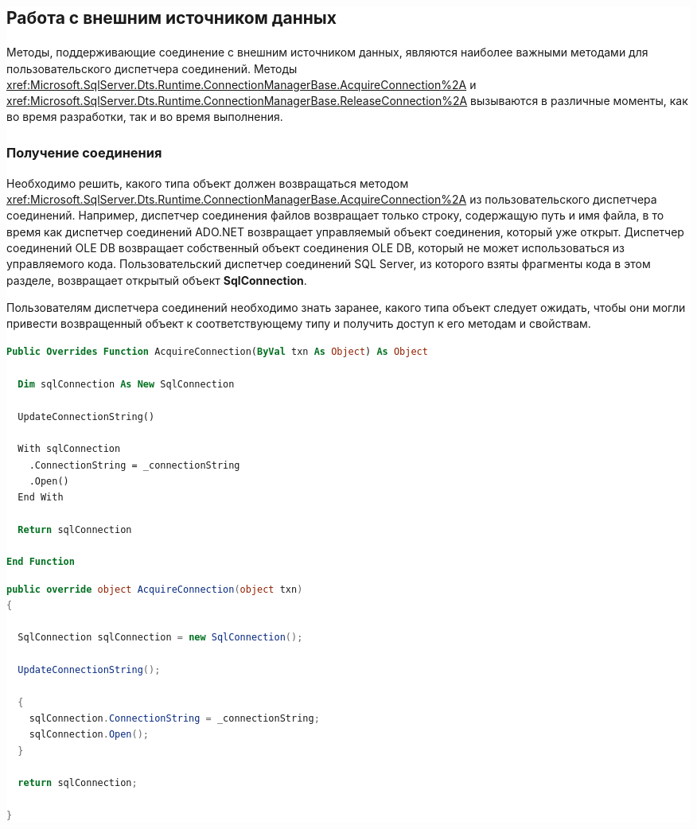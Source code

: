 ## <a name="working-with-the-external-data-source"></a>Работа с внешним источником данных  
 Методы, поддерживающие соединение с внешним источником данных, являются наиболее важными методами для пользовательского диспетчера соединений. Методы <xref:Microsoft.SqlServer.Dts.Runtime.ConnectionManagerBase.AcquireConnection%2A> и <xref:Microsoft.SqlServer.Dts.Runtime.ConnectionManagerBase.ReleaseConnection%2A> вызываются в различные моменты, как во время разработки, так и во время выполнения.  
  
### <a name="acquiring-the-connection"></a>Получение соединения  
 Необходимо решить, какого типа объект должен возвращаться методом <xref:Microsoft.SqlServer.Dts.Runtime.ConnectionManagerBase.AcquireConnection%2A> из пользовательского диспетчера соединений. Например, диспетчер соединения файлов возвращает только строку, содержащую путь и имя файла, в то время как диспетчер соединений ADO.NET возвращает управляемый объект соединения, который уже открыт. Диспетчер соединений OLE DB возвращает собственный объект соединения OLE DB, который не может использоваться из управляемого кода. Пользовательский диспетчер соединений SQL Server, из которого взяты фрагменты кода в этом разделе, возвращает открытый объект **SqlConnection**.  
  
 Пользователям диспетчера соединений необходимо знать заранее, какого типа объект следует ожидать, чтобы они могли привести возвращенный объект к соответствующему типу и получить доступ к его методам и свойствам.  
  
```vb  
Public Overrides Function AcquireConnection(ByVal txn As Object) As Object  
  
  Dim sqlConnection As New SqlConnection  
  
  UpdateConnectionString()  
  
  With sqlConnection  
    .ConnectionString = _connectionString  
    .Open()  
  End With  
  
  Return sqlConnection  
  
End Function  
```  
  
```csharp  
public override object AcquireConnection(object txn)  
{  
  
  SqlConnection sqlConnection = new SqlConnection();  
  
  UpdateConnectionString();  
  
  {  
    sqlConnection.ConnectionString = _connectionString;  
    sqlConnection.Open();  
  }  
  
  return sqlConnection;  
  
}  
```  
  
